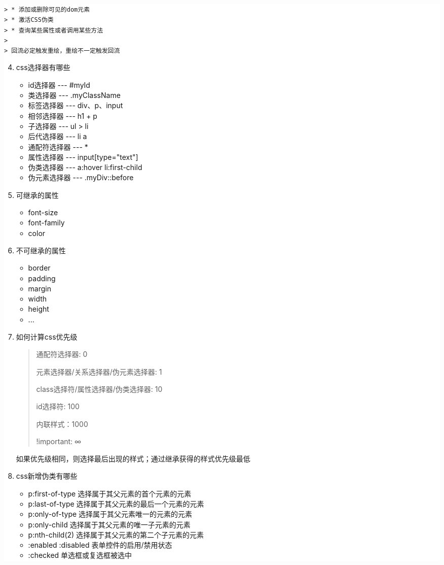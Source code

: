     > * 添加或删除可见的dom元素
    > * 激活CSS伪类
    > * 查询某些属性或者调用某些方法
    >
    > 回流必定触发重绘，重绘不一定触发回流

4. css选择器有哪些

    * id选择器 --- #myId
    * 类选择器 --- .myClassName
    * 标签选择器 --- div、p、input
    * 相邻选择器 --- h1 + p
    * 子选择器 --- ul > li
    * 后代选择器 --- li a
    * 通配符选择器 --- *
    * 属性选择器 --- input[type="text"]
    * 伪类选择器 --- a:hover li:first-child
    * 伪元素选择器 --- .myDiv::before

5. 可继承的属性

    * font-size
    * font-family
    * color

6. 不可继承的属性

    * border
    * padding
    * margin
    * width
    * height
    * ...

7. 如何计算css优先级

    > 通配符选择器: 0
    >
    > 元素选择器/关系选择器/伪元素选择器: 1
    >
    > class选择符/属性选择器/伪类选择器: 10
    >
    > id选择符: 100
    >
    > 内联样式：1000
    >
    > !important: ∞

    如果优先级相同，则选择最后出现的样式；通过继承获得的样式优先级最低

8. css新增伪类有哪些

    * p:first-of-type 选择属于其父元素的首个元素的元素
    * p:last-of-type 选择属于其父元素的最后一个元素的元素
    * p:only-of-type 选择属于其父元素唯一的元素的元素
    * p:only-child 选择属于其父元素的唯一子元素的元素
    * p:nth-child(2) 选择属于其父元素的第二个子元素的元素
    * :enabled :disabled 表单控件的启用/禁用状态
    * :checked 单选框或复选框被选中
